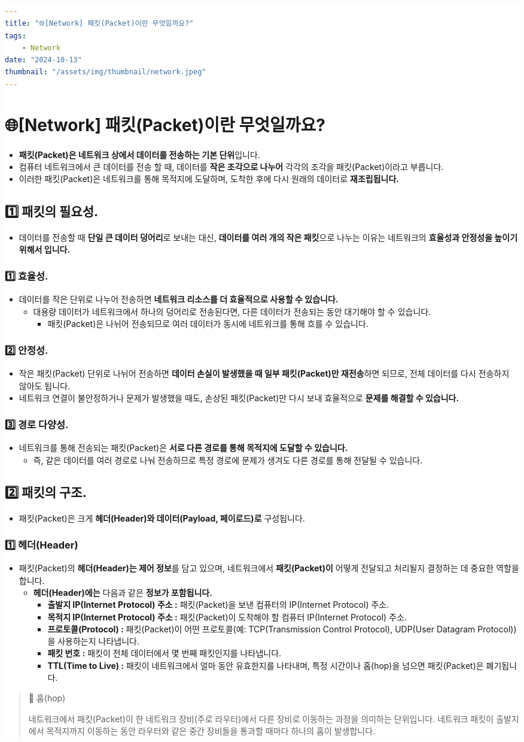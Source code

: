```yaml
---
title: "🌐[Network] 패킷(Packet)이란 무엇일까요?"
tags:
    - Network
date: "2024-10-13"
thumbnail: "/assets/img/thumbnail/network.jpeg"
---
```


# 🌐[Network] 패킷(Packet)이란 무엇일까요?

- **패킷(Packet)은 네트워크 상에서 데이터를 전송하는 기본 단위**입니다.
- 컴퓨터 네트워크에서 큰 데이터를 전송 할 때, 데이터를 **작은 조각으로 나누어** 각각의 조각을 패킷(Packet)이라고 부릅니다.
- 이러한 패킷(Packet)은 네트워크를 통해 목적지에 도달하며, 도착한 후에 다시 원래의 데이터로 **재조립됩니다.**

## 1️⃣ 패킷의 필요성.
- 데이터를 전송할 때 **단일 큰 데이터 덩어리**로 보내는 대신, **데이터를 여러 개의 작은 패킷**으로 나누는 이유는 네트워크의 **효율성과 안정성을 높이기 위해서 입니다.**

### 1️⃣ 효율성.
- 데이터를 작은 단위로 나누어 전송하면 **네트워크 리소스를 더 효율적으로 사용할 수 있습니다.**
    - 대용량 데이터가 네트워크에서 하나의 덩어리로 전송된다면, 다른 데이터가 전송되는 동안 대기해야 할 수 있습니다.
        - 패킷(Packet)은 나뉘어 전송되므로 여러 데이터가 동시에 네트워크를 통해 흐를 수 있습니다.

### 2️⃣ 안정성.
- 작은 패킷(Packet) 단위로 나뉘어 전송하면 **데이터 손실이 발생했을 때 일부 패킷(Packet)만 재전송**하면 되므로, 전체 데이터를 다시 전송하지 않아도 됩니다.
- 네트워크 연결이 불안정하거나 문제가 발생했을 때도, 손상된 패킷(Packet)만 다시 보내 효율적으로 **문제를 해결할 수 있습니다.**

### 3️⃣ 경로 다양성.
- 네트워크를 통해 전송되는 패킷(Packet)은 **서로 다른 경로를 통해 목적지에 도달할 수 있습니다.**
    - 즉, 같은 데이터를 여러 경로로 나눠 전송하므로 특정 경로에 문제가 생겨도 다른 경로를 통해 전달될 수 있습니다.

## 2️⃣ 패킷의 구조.
- 패킷(Packet)은 크게 **헤더(Header)와 데이터(Payload, 페이로드)로** 구성됩니다.

### 1️⃣ 헤더(Header)
- 패킷(Packet)의 **헤더(Header)는 제어 정보**를 담고 있으며, 네트워크에서 **패킷(Packet)이** 어떻게 전달되고 처리될지 결정하는 데 중요한 역할을 합니다.
    - **헤더(Header)에는** 다음과 같은 **정보가 포함됩니다.**
        - **출발지 IP(Internet Protocol) 주소 :** 패킷(Packet)을 보낸 컴퓨터의 IP(Internet Protocol) 주소.
        - **목적지 IP(Internet Protocol) 주소 :** 패킷(Packet)이 도착해야 할 컴퓨터 IP(Internet Protocol) 주소.
        - **프로토콜(Protocol) :** 패킷(Packet)이 어떤 프로토콜(예: TCP(Transmission Control Protocol), UDP(User Datagram Protocol))을 사용하는지 나타냅니다.
        - **패킷 번호 :** 패킷이 전체 데이터에서 몇 번째 패킷인지를 나타냅니다.
        - **TTL(Time to Live) :** 패킷이 네트워크에서 얼마 동안 유효한지를 나타내며, 특정 시간이나 홉(hop)을 넘으면 패킷(Packet)은 폐기됩니다.

> 📝 홉(hop)
> 
> 네트워크에서 패킷(Packet)이 한 네트워크 장비(주로 라우터)에서 다른 장비로 이동하는 과정을 의미하는 단위입니다.
> 네트워크 패킷이 출발지에서 목적지까지 이동하는 동안 라우터와 같은 중간 장비들을 통과할 때마다 하나의 홉이 발생합니다.
